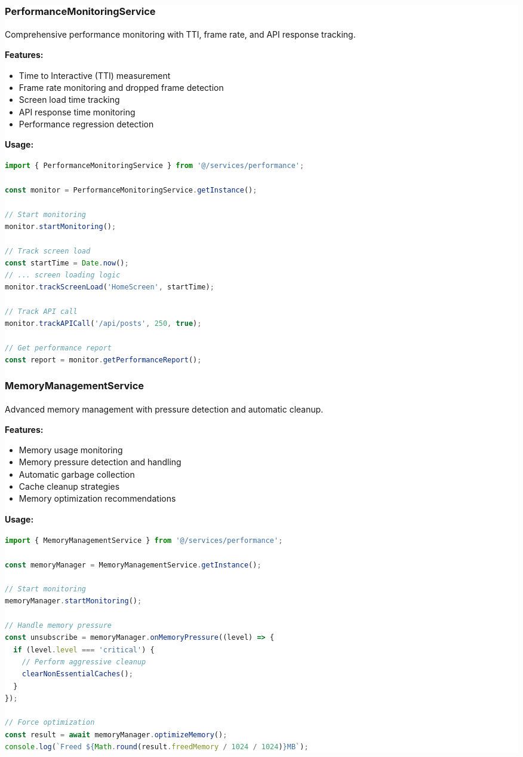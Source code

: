 ### PerformanceMonitoringService

Comprehensive performance monitoring with TTI, frame rate, and API response tracking.

**Features:**
- Time to Interactive (TTI) measurement
- Frame rate monitoring and dropped frame detection
- Screen load time tracking
- API response time monitoring
- Performance regression detection

**Usage:**
```typescript
import { PerformanceMonitoringService } from '@/services/performance';

const monitor = PerformanceMonitoringService.getInstance();

// Start monitoring
monitor.startMonitoring();

// Track screen load
const startTime = Date.now();
// ... screen loading logic
monitor.trackScreenLoad('HomeScreen', startTime);

// Track API call
monitor.trackAPICall('/api/posts', 250, true);

// Get performance report
const report = monitor.getPerformanceReport();
```

### MemoryManagementService

Advanced memory management with pressure detection and automatic cleanup.

**Features:**
- Memory usage monitoring
- Memory pressure detection and handling
- Automatic garbage collection
- Cache cleanup strategies
- Memory optimization recommendations

**Usage:**
```typescript
import { MemoryManagementService } from '@/services/performance';

const memoryManager = MemoryManagementService.getInstance();

// Start monitoring
memoryManager.startMonitoring();

// Handle memory pressure
const unsubscribe = memoryManager.onMemoryPressure((level) => {
  if (level.level === 'critical') {
    // Perform aggressive cleanup
    clearNonEssentialCaches();
  }
});

// Force optimization
const result = await memoryManager.optimizeMemory();
console.log(`Freed ${Math.round(result.freedMemory / 1024 / 1024)}MB`);
```
